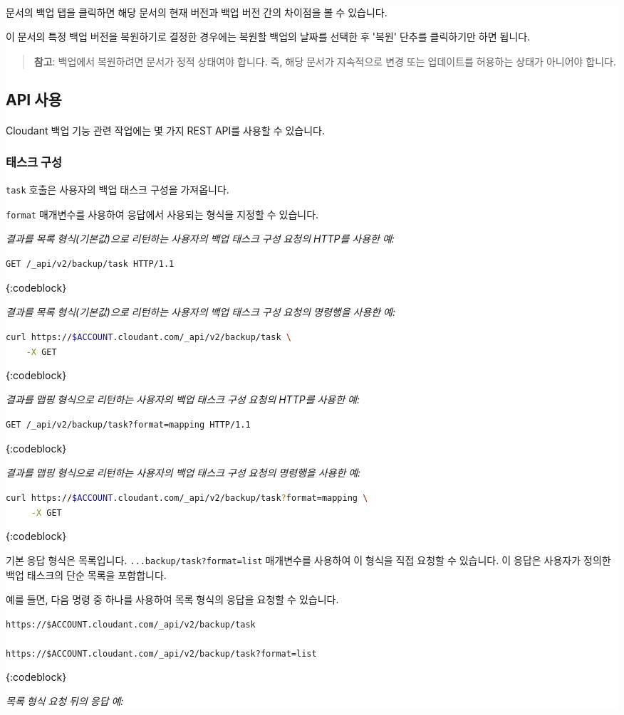문서의 백업 탭을 클릭하면 해당 문서의 현재 버전과 백업 버전 간의 차이점을 볼 수 있습니다. 

이 문서의 특정 백업 버전을 복원하기로 결정한 경우에는 복원할 백업의 날짜를 선택한 후 '복원' 단추를 클릭하기만 하면 됩니다. 

>   **참고**: 백업에서 복원하려면 문서가 정적 상태여야 합니다. 
    즉, 해당 문서가 지속적으로 변경 또는 업데이트를 허용하는 상태가 아니어야 합니다.

## API 사용

Cloudant 백업 기능 관련 작업에는 몇 가지 REST API를 사용할 수 있습니다. 

### 태스크 구성

`task` 호출은 사용자의 백업 태스크 구성을 가져옵니다. 

`format` 매개변수를 사용하여 응답에서 사용되는 형식을 지정할 수 있습니다. 

_결과를 목록 형식(기본값)으로 리턴하는 사용자의 백업 태스크 구성 요청의 HTTP를 사용한 예:_

```http
GET /_api/v2/backup/task HTTP/1.1
```
{:codeblock}

_결과를 목록 형식(기본값)으로 리턴하는 사용자의 백업 태스크 구성 요청의 명령행을 사용한 예:_

```sh
curl https://$ACCOUNT.cloudant.com/_api/v2/backup/task \
    -X GET
```
{:codeblock}

_결과를 맵핑 형식으로 리턴하는 사용자의 백업 태스크 구성 요청의 HTTP를 사용한 예:_

```http
GET /_api/v2/backup/task?format=mapping HTTP/1.1
```
{:codeblock}

_결과를 맵핑 형식으로 리턴하는 사용자의 백업 태스크 구성 요청의 명령행을 사용한 예:_

```sh
curl https://$ACCOUNT.cloudant.com/_api/v2/backup/task?format=mapping \
     -X GET
```
{:codeblock}

기본 응답 형식은 목록입니다. `...backup/task?format=list` 매개변수를 사용하여 이 형식을 직접 요청할 수 있습니다.
이 응답은 사용자가 정의한 백업 태스크의 단순 목록을 포함합니다. 

예를 들면, 다음 명령 중 하나를 사용하여 목록 형식의 응답을 요청할 수 있습니다. 

```http
https://$ACCOUNT.cloudant.com/_api/v2/backup/task

https://$ACCOUNT.cloudant.com/_api/v2/backup/task?format=list
```
{:codeblock}

_목록 형식 요청 뒤의 응답 예:_
